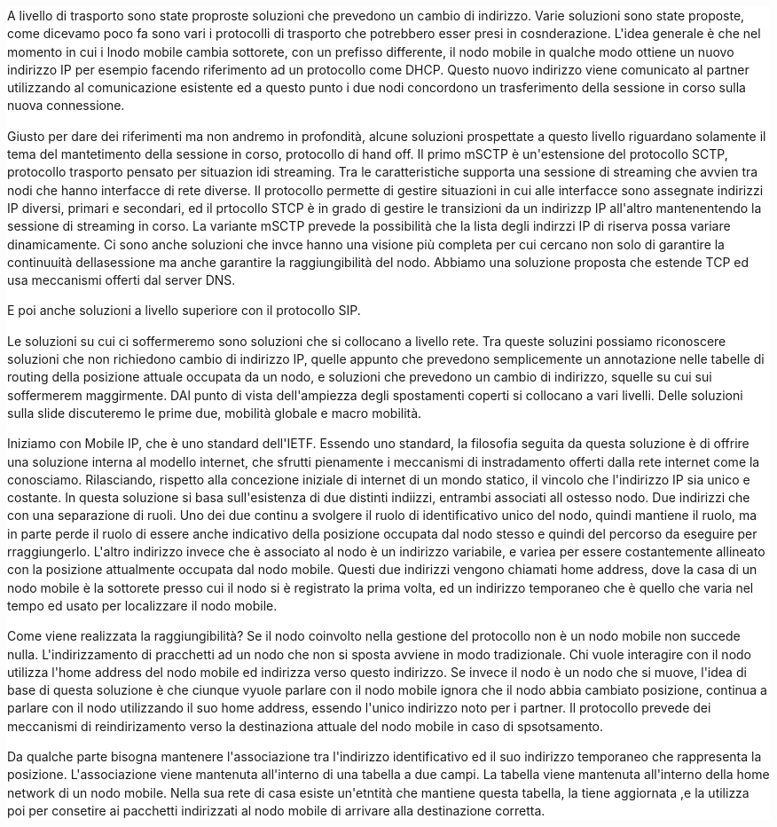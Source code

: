 A livello di trasporto sono state proproste soluzioni che prevedono un cambio di indirizzo. Varie soluzioni sono state proposte, come dicevamo poco fa sono vari i protocolli di trasporto che potrebbero esser presi in cosnderazione. L'idea generale è che nel momento in cui i lnodo mobile cambia sottorete, con un prefisso differente, il nodo mobile in qualche modo ottiene un nuovo indirizzo IP per esempio facendo riferimento ad un protocollo come DHCP. Questo nuovo indirizzo viene comunicato al partner utilizzando al comunicazione esistente ed a questo punto i due nodi concordono un trasferimento della sessione in corso sulla nuova connessione. 

Giusto per dare dei riferimenti ma non andremo in profondità, alcune soluzioni prospettate a questo livello riguardano solamente il tema del mantetimento della sessione in corso, protocollo di hand off. Il primo mSCTP è un'estensione del protocollo SCTP, protocollo trasporto pensato per situazion idi streaming. Tra le caratteristiche supporta una sessione di streaming che avvien tra nodi che hanno interfacce di rete diverse. Il protocollo permette di gestire situazioni in cui alle interfacce sono assegnate indirizzi IP diversi, primari e secondari, ed il prtocollo STCP è in grado di gestire le transizioni da un indirizzp IP all'altro mantenentendo la sessione di streaming in corso. La variante mSCTP prevede la possibilità che la lista degli indirzzi IP di riserva possa variare dinamicamente. Ci sono anche soluzioni che invce hanno una visione più completa per cui cercano non solo di garantire la continuuità dellasessione ma anche garantire la raggiungibilità del nodo. Abbiamo una soluzione proposta che estende TCP ed usa meccanismi offerti dal server DNS.

E poi anche soluzioni a livello superiore con il protocollo SIP.

Le soluzioni su cui ci soffermeremo sono soluzioni che si collocano a livello rete. Tra queste soluzini possiamo riconoscere soluzioni che non richiedono cambio di indirizzo IP, quelle appunto che prevedono semplicemente un annotazione nelle tabelle di routing della posizione attuale occupata da un nodo, e soluzioni che prevedono un cambio di indirizzo, squelle su cui sui soffermerem maggirmente. DAl punto di vista dell'ampiezza degli spostamenti coperti si collocano a vari livelli. Delle soluzioni sulla slide discuteremo le prime due, mobilità globale e macro mobilità.

Iniziamo con Mobile IP, che è uno standard dell'IETF. Essendo uno standard, la filosofia seguita da questa soluzione è di offrire una soluzione interna al modello internet, che sfrutti pienamente i meccanismi di instradamento offerti dalla rete internet come la conosciamo. Rilasciando, rispetto alla concezione iniziale di internet di un mondo statico, il vincolo che l'indirizzo IP sia unico e costante. In questa soluzione si basa sull'esistenza di due distinti indiizzi, entrambi associati all ostesso nodo. Due indirizzi che con una separazione di ruoli. Uno dei due continu a svolgere il ruolo di identificativo unico del nodo, quindi mantiene il ruolo, ma in parte perde il ruolo di essere anche indicativo della posizione occupata dal nodo stesso e quindi del percorso da eseguire per rraggiungerlo. L'altro indirizzo invece che è associato al nodo è un indirizzo variabile, e variea per essere costantemente allineato con la posizione attualmente occupata dal nodo mobile. Questi due indirizzi vengono chiamati home address, dove la casa di un nodo mobile è la sottorete presso cui il nodo si è registrato la prima volta, ed un indirizzo temporaneo che è quello che varia nel tempo ed usato per localizzare il nodo mobile.

Come viene realizzata la raggiungibilità? Se il nodo coinvolto nella gestione del protocollo non è un nodo mobile non succede nulla. L'indirizzamento di pracchetti ad un nodo che non si sposta avviene in modo tradizionale. Chi vuole interagire con il nodo utilizza l'home address del nodo mobile ed indirizza verso questo indirizzo. Se invece il nodo è un nodo che si muove, l'idea di base di questa soluzione è che ciunque vyuole parlare con il nodo mobile ignora che il nodo abbia cambiato posizione, continua a parlare con il nodo utilizzando il suo home address, essendo l'unico indirizzo noto per i partner. Il protocollo prevede dei meccanismi di reindirizamento verso la destinaziona attuale del nodo mobile in caso di spsotsamento.

Da qualche parte bisogna mantenere l'associazione tra l'indirizzo identificativo ed il suo indirizzo temporaneo che rappresenta la posizione. L'associazione viene mantenuta all'interno di una tabella a due campi. La tabella viene mantenuta all'interno della home network di un nodo mobile. Nella sua rete di casa esiste un'etntità che mantiene questa tabella, la tiene aggiornata ,e la utilizza poi per consetire ai pacchetti indirizzati al nodo mobile di arrivare alla destinazione corretta.
